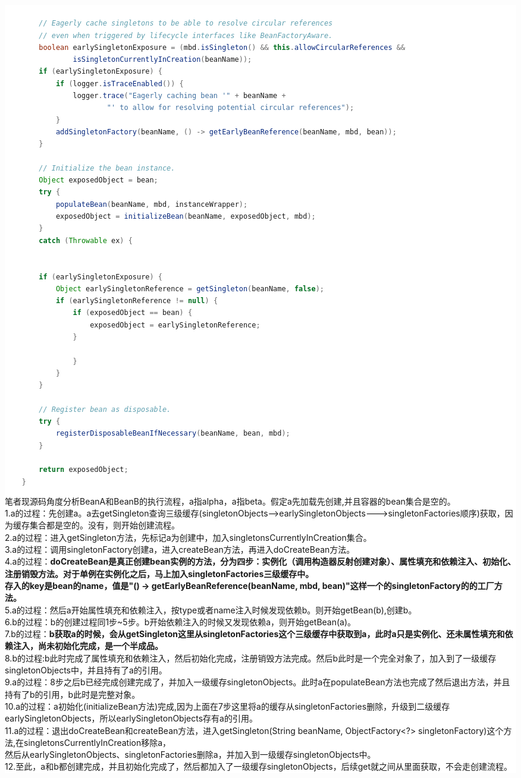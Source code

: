 ```java
		
		// Eagerly cache singletons to be able to resolve circular references
		// even when triggered by lifecycle interfaces like BeanFactoryAware.
		boolean earlySingletonExposure = (mbd.isSingleton() && this.allowCircularReferences &&
				isSingletonCurrentlyInCreation(beanName));
		if (earlySingletonExposure) {
			if (logger.isTraceEnabled()) {
				logger.trace("Eagerly caching bean '" + beanName +
						"' to allow for resolving potential circular references");
			}
			addSingletonFactory(beanName, () -> getEarlyBeanReference(beanName, mbd, bean));
		}

		// Initialize the bean instance.
		Object exposedObject = bean;
		try {
			populateBean(beanName, mbd, instanceWrapper);
			exposedObject = initializeBean(beanName, exposedObject, mbd);
		}
		catch (Throwable ex) {
		

		if (earlySingletonExposure) {
			Object earlySingletonReference = getSingleton(beanName, false);
			if (earlySingletonReference != null) {
				if (exposedObject == bean) {
					exposedObject = earlySingletonReference;
				}
				
				}
			}
		}

		// Register bean as disposable.
		try {
			registerDisposableBeanIfNecessary(beanName, bean, mbd);
		}
		
		return exposedObject;
	}
```
笔者现源码角度分析BeanA和BeanB的执行流程，a指alpha，a指beta。假定a先加载先创建,并且容器的bean集合是空的。<br>
1.a的过程：先创建a。a去getSingleton查询三级缓存(singletonObjects-->earlySingletonObjects--->singletonFactories顺序)获取，因为缓存集合都是空的。没有，则开始创建流程。<br>
2.a的过程：进入getSingleton方法，先标记a为创建中，加入singletonsCurrentlyInCreation集合。<br>
3.a的过程：调用singletonFactory创建a，进入createBean方法，再进入doCreateBean方法。<br>
4.a的过程：<strong>doCreateBean是真正创建bean实例的方法，分为四步：实例化（调用构造器反射创建对象）、属性填充和依赖注入、初始化、注册销毁方法。对于单例在实例化之后，马上加入singletonFactories三级缓存中。<br>
存入的key是bean的name，值是"() -> getEarlyBeanReference(beanName, mbd, bean)"这样一个的singletonFactory的的工厂方法。</strong><br>
5.a的过程：然后a开始属性填充和依赖注入，按type或者name注入时候发现依赖b。则开始getBean(b),创建b。<br>
6.b的过程：b的创建过程同1步~5步。b开始依赖注入的时候又发现依赖a，则开始getBean(a)。<br>
7.b的过程：<strong>b获取a的时候，会从getSingleton这里从singletonFactories这个三级缓存中获取到a，此时a只是实例化、还未属性填充和依赖注入，尚未初始化完成，是一个半成品。</strong><br>
8.b的过程:b此时完成了属性填充和依赖注入，然后初始化完成，注册销毁方法完成。然后b此时是一个完全对象了，加入到了一级缓存singletonObjects中，并且持有了a的引用。<br>
9.a的过程：8步之后b已经完成创建完成了，并加入一级缓存singletonObjects。此时a在populateBean方法也完成了然后退出方法，并且持有了b的引用，b此时是完整对象。<br>
10.a的过程：a初始化(initializeBean方法)完成,因为上面在7步这里将a的缓存从singletonFactories删除，升级到二级缓存earlySingletonObjects，所以earlySingletonObjects存有a的引用。<br>
11.a的过程：退出doCreateBean和createBean方法，进入getSingleton(String beanName, ObjectFactory<?> singletonFactory)这个方法,在singletonsCurrentlyInCreation移除a，<br>
然后从earlySingletonObjects、singletonFactories删除a，并加入到一级缓存singletonObjects中。<br>
12.至此，a和b都创建完成，并且初始化完成了，然后都加入了一级缓存singletonObjects，后续get就之间从里面获取，不会走创建流程。<br>
